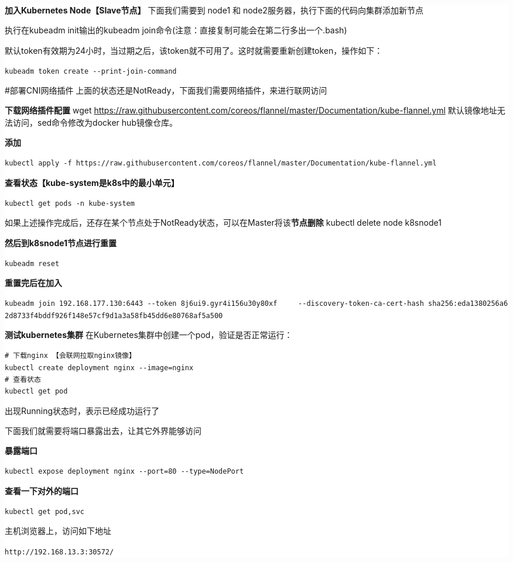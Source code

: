 **加入Kubernetes Node【Slave节点】**
下面我们需要到 node1 和 node2服务器，执行下面的代码向集群添加新节点

执行在kubeadm init输出的kubeadm join命令(注意：直接复制可能会在第二行多出一个.bash)

默认token有效期为24小时，当过期之后，该token就不可用了。这时就需要重新创建token，操作如下：

    kubeadm token create --print-join-command

#部署CNI网络插件
上面的状态还是NotReady，下面我们需要网络插件，来进行联网访问

**下载网络插件配置**
    wget https://raw.githubusercontent.com/coreos/flannel/master/Documentation/kube-flannel.yml
默认镜像地址无法访问，sed命令修改为docker hub镜像仓库。


**添加**

    kubectl apply -f https://raw.githubusercontent.com/coreos/flannel/master/Documentation/kube-flannel.yml
**查看状态【kube-system是k8s中的最小单元】**

    kubectl get pods -n kube-system

如果上述操作完成后，还存在某个节点处于NotReady状态，可以在Master将该**节点删除**
kubectl delete node k8snode1

**然后到k8snode1节点进行重置**

    kubeadm reset
**重置完后在加入**

    kubeadm join 192.168.177.130:6443 --token 8j6ui9.gyr4i156u30y80xf     --discovery-token-ca-cert-hash sha256:eda1380256a62d8733f4bddf926f148e57cf9d1a3a58fb45dd6e80768af5a500

**测试kubernetes集群**
在Kubernetes集群中创建一个pod，验证是否正常运行：

    # 下载nginx 【会联网拉取nginx镜像】
    kubectl create deployment nginx --image=nginx
    # 查看状态
    kubectl get pod
出现Running状态时，表示已经成功运行了

下面我们就需要将端口暴露出去，让其它外界能够访问

**暴露端口**

    kubectl expose deployment nginx --port=80 --type=NodePort
**查看一下对外的端口**

    kubectl get pod,svc

主机浏览器上，访问如下地址

    http://192.168.13.3:30572/